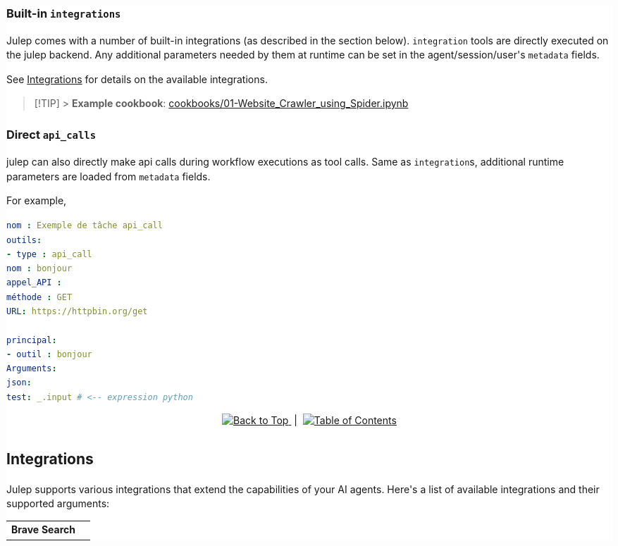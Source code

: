 ### Built-in `integrations`

Julep comes with a number of built-in integrations (as described in the section below). `integration` tools are directly executed on the julep backend. Any additional parameters needed by them at runtime can be set in the agent/session/user's `metadata` fields.

See [Integrations](#integrations) for details on the available integrations.

> [!TIP] > **Example cookbook**: [cookbooks/01-Website_Crawler_using_Spider.ipynb](https://github.com/julep-ai/julep/blob/dev/cookbooks/01-Website_Crawler_using_Spider.ipynb)

### Direct `api_calls`

julep can also directly make api calls during workflow executions as tool calls. Same as `integration`s, additional runtime parameters are loaded from `metadata` fields.

For example,

```YAML
nom : Exemple de tâche api_call
outils:
- type : api_call
nom : bonjour
appel_API :
méthode : GET
URL: https://httpbin.org/get

principal:
- outil : bonjour
Arguments:
json:
test: _.input # <-- expression python
```

<div align="center">
    <a href="#top">
        <img src="https://img.shields.io/badge/Back%20to%20Top-000000?style=for-the-badge&logo=github&logoColor=white" alt="Back to Top">
    </a>&nbsp;|&nbsp;
    <a href="#-table-of-contents">
        <img src="https://img.shields.io/badge/Table%20of%20Contents-000000?style=for-the-badge&logo=github&logoColor=white" alt="Table of Contents">
    </a>
</div>

## Integrations

Julep supports various integrations that extend the capabilities of your AI agents. Here's a list of available integrations and their supported arguments:

<table>

<tr>
<td> <b>Brave Search</b> </td>
<td>
